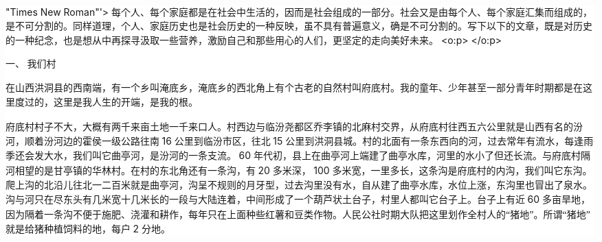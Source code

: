 "Times New Roman"'>
   每个人、每个家庭都是在社会中生活的，因而是社会组成的一部分。社会又是由每个人、每个家庭汇集而组成的，是不可分割的。同样道理，个人、家庭历史也是社会历史的一种反映，虽不具有普遍意义，确是不可分割的。写下以下的文章，既是对历史的一种纪念，也是想从中再探寻汲取一些营养，激励自己和那些用心的人们，更坚定的走向美好未来。
  </span>
  <o:p>
  </o:p>
 </p>
 <p class="MsoNormal">
  <span lang="ZH-CN" style='font-family:宋体;mso-ascii-font-family:
"Times New Roman"'>
   一、
  </span>
  <span lang="ZH-CN">
  </span>
  <span lang="ZH-CN" style='font-family:宋体;mso-ascii-font-family:"Times New Roman"'>
   我们村
  </span>
  <o:p>
  </o:p>
 </p>
 <p class="MsoNormal">
  <span lang="ZH-CN" style='font-family:宋体;mso-ascii-font-family:
"Times New Roman"'>
   在山西洪洞县的西南端，有一个乡叫淹底乡，淹底乡的西北角上有个古老的自然村叫府底村。我的童年、少年甚至一部分青年时期都是在这里度过的，这里是我人生的开端，是我的根。
  </span>
  <o:p>
  </o:p>
 </p>
 <p class="MsoNormal">
  <span lang="ZH-CN" style='font-family:宋体;mso-ascii-font-family:
"Times New Roman"'>
   府底村村子不大，大概有两千来亩土地一千来口人。村西边与临汾尧都区乔李镇的北麻村交界，从府底村往西五六公里就是山西有名的汾河，顺着汾河边的霍侯一级公路往南
  </span>
  16
  <span lang="ZH-CN" style='font-family:宋体;mso-ascii-font-family:"Times New Roman"'>
   公里到临汾市区，往北
  </span>
  15
  <span lang="ZH-CN" style='font-family:宋体;mso-ascii-font-family:"Times New Roman"'>
   公里到洪洞县城。村的北面有一条东西向的河，过去常年有流水，每逢雨季还会发大水，我们叫它曲亭河，是汾河的一条支流。
  </span>
  60
  <span lang="ZH-CN" style='font-family:宋体;mso-ascii-font-family:"Times New Roman"'>
   年代初，县上在曲亭河上端建了曲亭水库，河里的水小了但还长流。与府底村隔河相望的是甘亭镇的华林村。在村的东北角还有一条沟，有
  </span>
  20
  <span lang="ZH-CN" style='font-family:宋体;mso-ascii-font-family:"Times New Roman"'>
   多米深，
  </span>
  100
  <span lang="ZH-CN" style='font-family:宋体;mso-ascii-font-family:"Times New Roman"'>
   多米宽，一里多长，这条沟是府底村的内沟，我们叫它东沟。爬上沟的北沿儿往北一二百米就是曲亭河，沟呈不规则的月牙型，过去沟里没有水，自从建了曲亭水库，水位上涨，东沟里也冒出了泉水。沟与河只在尽东头有几米宽十几米长的一段与大陆连着，中间形成了一个葫芦状土台子，村里人都叫它台子上。台子上有近
  </span>
  60
  <span lang="ZH-CN" style='font-family:宋体;mso-ascii-font-family:"Times New Roman"'>
   多亩旱地，因为隔着一条沟不便于施肥、浇灌和耕作，每年只在上面种些红薯和豆类作物。人民公社时期大队把这里划作全村人的“猪地”。所谓“猪地”就是给猪种植饲料的地，每户
  </span>
  2
  <span lang="ZH-CN" style='font-family:宋体;mso-ascii-font-family:"Times New Roman"'>
   分地。
  </span>
  <o:p>
  </o:p>